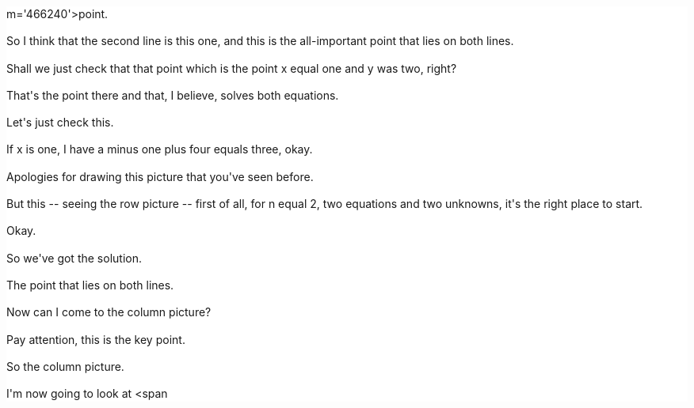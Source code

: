  m='466240'>point.</span> </p><p><span m='466520'>So</span> <span
  m='466780'>I</span> <span m='466910'>think</span> <span m='467290'>that</span>
  <span m='467510'>the</span> <span m='467940'>second</span> <span
  m='468630'>line</span> <span m='469400'>is</span> <span m='469770'>this</span>
  <span m='470090'>one,</span> <span m='470600'>and</span> <span
  m='471020'>this</span> <span m='471260'>is</span> <span m='471450'>the</span>
  <span m='471620'>all-important</span> <span m='472450'>point</span> <span
  m='472850'>that</span> <span m='473110'>lies</span> <span m='473620'>on</span>
  <span m='473950'>both</span> <span m='474310'>lines.</span> </p><p><span
  m='476100'>Shall</span> <span m='476230'>we</span> <span
  m='476360'>just</span> <span m='476640'>check</span> <span
  m='476950'>that</span> <span m='477120'>that</span> <span
  m='477370'>point</span> <span m='478070'>which</span> <span
  m='478830'>is</span> <span m='479010'>the</span> <span m='479120'>point</span>
  <span m='479490'>x</span> <span m='479860'>equal</span> <span
  m='480350'>one</span> <span m='481260'>and</span> <span m='481930'>y</span>
  <span m='482540'>was</span> <span m='482930'>two,</span> <span
  m='483260'>right?</span> </p><p><span m='483690'>That's</span> <span
  m='483940'>the</span> <span m='484150'>point</span> <span
  m='484970'>there</span> <span m='486060'>and</span> <span
  m='486290'>that,</span> <span m='486820'>I</span> <span
  m='487170'>believe,</span> <span m='487790'>solves</span> <span
  m='488440'>both</span> <span m='488790'>equations.</span> </p><p><span
  m='490530'>Let's</span> <span m='490740'>just</span> <span
  m='490980'>check</span> <span m='491240'>this.</span> </p><p><span
  m='491500'>If</span> <span m='491720'>x</span> <span m='492080'>is</span>
  <span m='492290'>one,</span> <span m='492760'>I</span> <span
  m='492860'>have</span> <span m='493040'>a</span> <span m='493110'>minus</span>
  <span m='493600'>one</span> <span m='494590'>plus</span> <span
  m='495190'>four</span> <span m='495710'>equals</span> <span
  m='496120'>three,</span> <span m='496890'>okay.</span> </p><p><span
  m='498590'>Apologies</span> <span m='499380'>for</span> <span
  m='500290'>drawing</span> <span m='500910'>this</span> <span
  m='501280'>picture</span> <span m='501680'>that</span> <span
  m='501890'>you've</span> <span m='502160'>seen</span> <span
  m='503210'>before.</span> </p><p><span m='505150'>But</span> <span
  m='506490'>this</span> <span m='507150'>--</span> <span
  m='507180'>seeing</span> <span m='507580'>the</span> <span
  m='507680'>row</span> <span m='508010'>picture</span> <span
  m='508980'>--</span> <span m='509690'>first</span> <span m='510030'>of</span>
  <span m='510090'>all,</span> <span m='510370'>for</span> <span
  m='510620'>n</span> <span m='510840'>equal</span> <span m='511170'>2,</span>
  <span m='511520'>two</span> <span m='511780'>equations</span> <span
  m='512370'>and</span> <span m='512530'>two</span> <span
  m='512710'>unknowns,</span> <span m='513140'>it's</span> <span
  m='513289'>the</span> <span m='513380'>right</span> <span
  m='513640'>place</span> <span m='513919'>to</span> <span
  m='514049'>start.</span> </p><p><span m='515460'>Okay.</span> </p><p><span
  m='516270'>So</span> <span m='516440'>we've</span> <span m='516620'>got</span>
  <span m='516900'>the</span> <span m='517020'>solution.</span> </p><p><span
  m='517690'>The</span> <span m='517940'>point</span> <span
  m='518280'>that</span> <span m='518419'>lies</span> <span m='518780'>on</span>
  <span m='518929'>both</span> <span m='519220'>lines.</span> </p><p><span
  m='519679'>Now</span> <span m='520280'>can</span> <span m='520580'>I</span>
  <span m='520690'>come</span> <span m='521100'>to</span> <span
  m='521260'>the</span> <span m='521510'>column</span> <span
  m='521990'>picture?</span> </p><p><span m='523600'>Pay</span> <span
  m='523789'>attention,</span> <span m='524350'>this</span> <span
  m='524550'>is</span> <span m='524760'>the</span> <span m='525350'>key</span>
  <span m='526210'>point.</span> </p><p><span m='527880'>So</span> <span
  m='528050'>the</span> <span m='528190'>column</span> <span
  m='528610'>picture.</span> </p><p><span m='529930'>I'm</span> <span
  m='530100'>now</span> <span m='530350'>going</span> <span m='530480'>to</span>
  <span m='530560'>look</span> <span m='530800'>at</span> <span